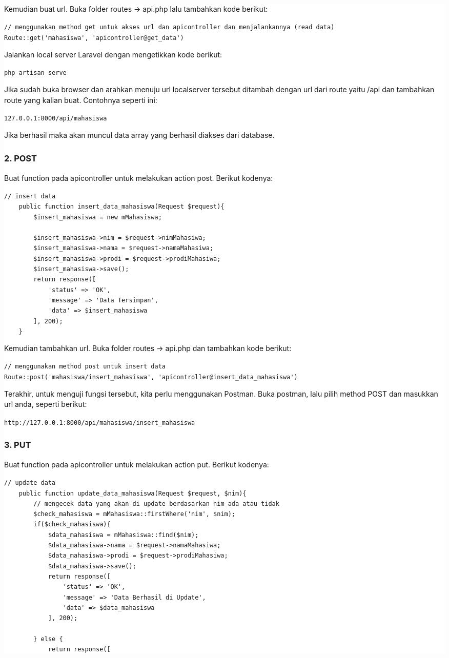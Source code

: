 ```
```
Kemudian buat url. Buka folder routes -> api.php lalu tambahkan kode berikut:
```
// menggunakan method get untuk akses url dan apicontroller dan menjalankannya (read data)
Route::get('mahasiswa', 'apicontroller@get_data')
```
Jalankan local server Laravel dengan mengetikkan kode berikut:
```
php artisan serve
```
Jika sudah buka browser dan arahkan menuju url localserver tersebut ditambah dengan url dari route yaitu /api dan tambahkan route yang kalian buat. Contohnya seperti ini:
```
127.0.0.1:8000/api/mahasiswa
```
Jika berhasil maka akan muncul data array yang berhasil diakses dari database.
### 2. POST
Buat function pada apicontroller untuk melakukan action post. Berikut kodenya:
```
// insert data
    public function insert_data_mahasiswa(Request $request){
    	$insert_mahasiswa = new mMahasiswa;

    	$insert_mahasiswa->nim = $request->nimMahasiwa;
    	$insert_mahasiswa->nama = $request->namaMahasiwa;
    	$insert_mahasiswa->prodi = $request->prodiMahasiwa;
    	$insert_mahasiswa->save();
    	return response([
    		'status' => 'OK',
    		'message' => 'Data Tersimpan',
    		'data' => $insert_mahasiswa
    	], 200);
    }
```
Kemudian tambahkan url. Buka folder routes -> api.php dan tambahkan kode berikut:
```
// menggunakan method post untuk insert data
Route::post('mahasiswa/insert_mahasiswa', 'apicontroller@insert_data_mahasiswa')
```
Terakhir, untuk menguji fungsi tersebut, kita perlu menggunakan Postman.
Buka postman, lalu pilih method POST dan masukkan url anda, seperti berikut:
```
http://127.0.0.1:8000/api/mahasiswa/insert_mahasiswa
```
### 3. PUT
Buat function pada apicontroller untuk melakukan action put. Berikut kodenya:
```
// update data
	public function update_data_mahasiswa(Request $request, $nim){
		// mengecek data yang akan di update berdasarkan nim ada atau tidak
		$check_mahasiswa = mMahasiswa::firstWhere('nim', $nim);
		if($check_mahasiswa){
			$data_mahasiswa = mMahasiswa::find($nim);
			$data_mahasiswa->nama = $request->namaMahasiwa;
			$data_mahasiswa->prodi = $request->prodiMahasiwa;
			$data_mahasiswa->save();
			return response([
				'status' => 'OK',
	    		'message' => 'Data Berhasil di Update',
	    		'data' => $data_mahasiswa
	    	], 200);

		} else {
			return response([
```